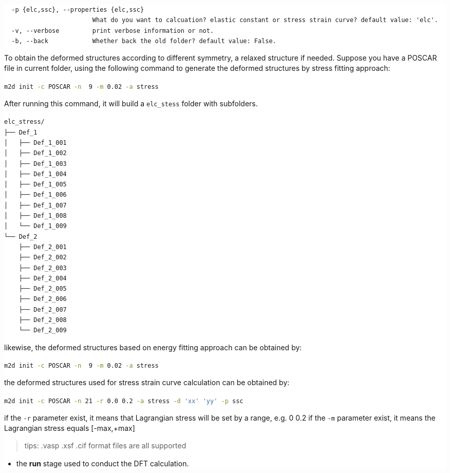 ```
  -p {elc,ssc}, --properties {elc,ssc}
                        What do you want to calcuation? elastic constant or stress strain curve? default value: 'elc'.
  -v, --verbose         print verbose information or not.
  -b, --back            Whether back the old folder? default value: False.
```

To obtain the deformed structures according to different symmetry, a relaxed structure if needed. Suppose you have a POSCAR file in current folder, using the following command to generate the deformed structures by stress fitting approach:
```bash
m2d init -c POSCAR -n  9 -m 0.02 -a stress
```
After running this command,  it will build a `elc_stess` folder with subfolders. 

```bash
elc_stress/
├── Def_1
│   ├── Def_1_001
│   ├── Def_1_002
│   ├── Def_1_003
│   ├── Def_1_004
│   ├── Def_1_005
│   ├── Def_1_006
│   ├── Def_1_007
│   ├── Def_1_008
│   └── Def_1_009
└── Def_2
    ├── Def_2_001
    ├── Def_2_002
    ├── Def_2_003
    ├── Def_2_004
    ├── Def_2_005
    ├── Def_2_006
    ├── Def_2_007
    ├── Def_2_008
    └── Def_2_009

```
likewise, the deformed structures based on  energy fitting approach can be obtained by:
```bash
m2d init -c POSCAR -n  9 -m 0.02 -a stress
```

the deformed structures used for stress strain curve calculation can be obtained by:
```bash
m2d init -c POSCAR -n 21 -r 0.0 0.2 -a stress -d 'xx' 'yy' -p ssc 
```
if the `-r` parameter exist, it means that Lagrangian stress will be set by a range, e.g. 0 0.2
if the `-m` parameter exist, it means the Lagrangian stress equals  [-max,+max]

> tips:  .vasp .xsf .cif format files are all supported

* the **run** stage used to conduct the DFT calculation. 
